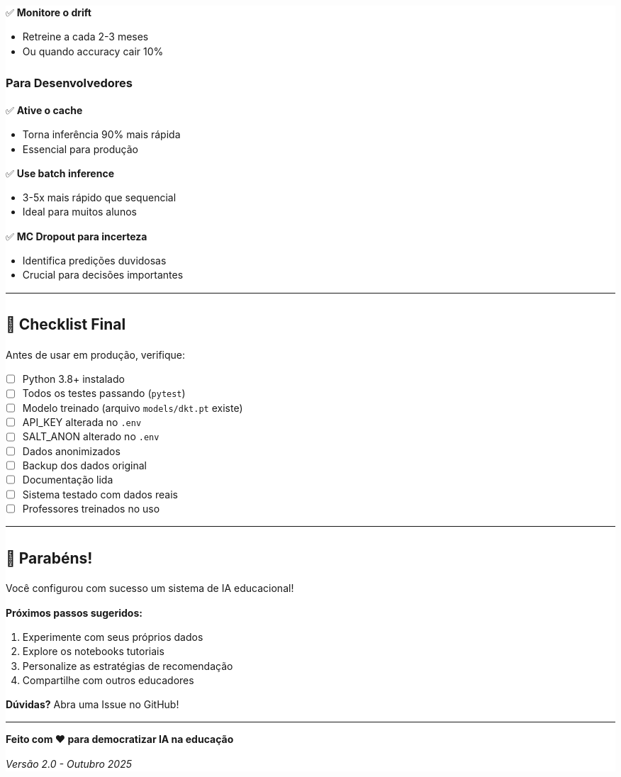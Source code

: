 ✅ **Monitore o drift**
   - Retreine a cada 2-3 meses
   - Ou quando accuracy cair 10%

### Para Desenvolvedores

✅ **Ative o cache**
   - Torna inferência 90% mais rápida
   - Essencial para produção

✅ **Use batch inference**
   - 3-5x mais rápido que sequencial
   - Ideal para muitos alunos

✅ **MC Dropout para incerteza**
   - Identifica predições duvidosas
   - Crucial para decisões importantes

---

## 🎯 Checklist Final

Antes de usar em produção, verifique:

- [ ] Python 3.8+ instalado
- [ ] Todos os testes passando (`pytest`)
- [ ] Modelo treinado (arquivo `models/dkt.pt` existe)
- [ ] API_KEY alterada no `.env`
- [ ] SALT_ANON alterado no `.env`
- [ ] Dados anonimizados
- [ ] Backup dos dados original
- [ ] Documentação lida
- [ ] Sistema testado com dados reais
- [ ] Professores treinados no uso

---

## 🎉 Parabéns!

Você configurou com sucesso um sistema de IA educacional!

**Próximos passos sugeridos:**

1. Experimente com seus próprios dados
2. Explore os notebooks tutoriais
3. Personalize as estratégias de recomendação
4. Compartilhe com outros educadores

**Dúvidas?** Abra uma Issue no GitHub!

---

**Feito com ❤️ para democratizar IA na educação**

*Versão 2.0 - Outubro 2025*
